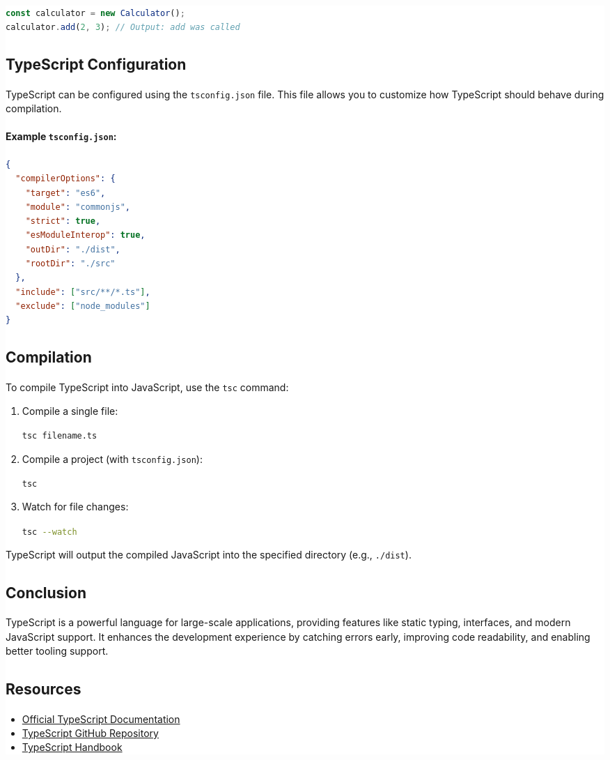 ```typescript
const calculator = new Calculator();
calculator.add(2, 3); // Output: add was called
```

## TypeScript Configuration

TypeScript can be configured using the `tsconfig.json` file. This file allows you to customize how TypeScript should behave during compilation.

#### Example `tsconfig.json`:
```json
{
  "compilerOptions": {
    "target": "es6",
    "module": "commonjs",
    "strict": true,
    "esModuleInterop": true,
    "outDir": "./dist",
    "rootDir": "./src"
  },
  "include": ["src/**/*.ts"],
  "exclude": ["node_modules"]
}
```

## Compilation

To compile TypeScript into JavaScript, use the `tsc` command:

1. Compile a single file:
   ```bash
   tsc filename.ts
   ```

2. Compile a project (with `tsconfig.json`):
   ```bash
   tsc
   ```

3. Watch for file changes:
   ```bash
   tsc --watch
   ```

TypeScript will output the compiled JavaScript into the specified directory (e.g., `./dist`).

## Conclusion

TypeScript is a powerful language for large-scale applications, providing features like static typing, interfaces, and modern JavaScript support. It enhances the development experience by catching errors early, improving code readability, and enabling better tooling support.

## Resources

- [Official TypeScript Documentation](https://www.typescriptlang.org/docs/)
- [TypeScript GitHub Repository](https://github.com/microsoft/TypeScript)
- [TypeScript Handbook](https://www.typescriptlang.org/docs/handbook/intro.html)